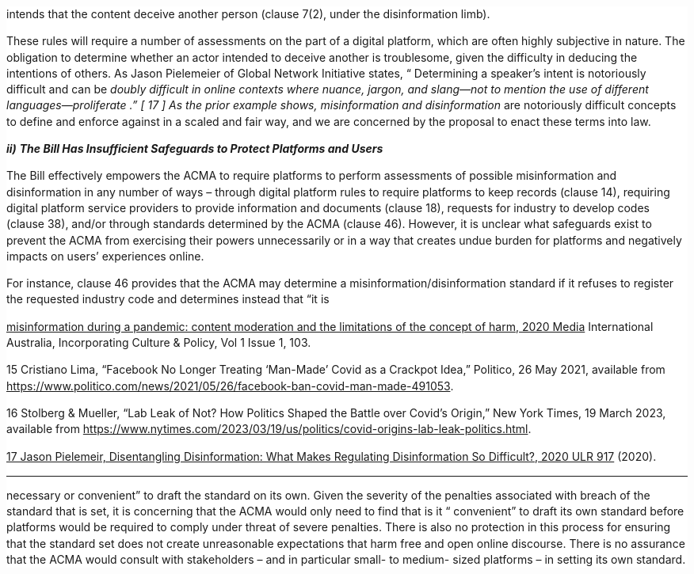 intends that the content deceive another person (clause 7(2), under the disinformation limb).

These rules will require a number of assessments on the part of a digital platform, which are often
highly subjective in nature. The obligation to determine whether an actor intended to deceive another
is troublesome, given the difficulty in deducing the intentions of others. As Jason Pielemeier of
Global Network Initiative states, “ Determining a speaker’s intent is notoriously difficult and can be
_doubly difficult in online contexts where nuance, jargon, and slang—not to mention the use of_
_different languages—proliferate .” [ 17 ] As the prior example shows, misinformation and disinformation_
are notoriously difficult concepts to define and enforce against in a scaled and fair way, and we are
concerned by the proposal to enact these terms into law.

**_ii)_** **_The Bill Has Insufficient Safeguards to Protect Platforms and Users_**

The Bill effectively empowers the ACMA to require platforms to perform assessments of possible
misinformation and disinformation in any number of ways – through digital platform rules to require
platforms to keep records (clause 14), requiring digital platform service providers to provide
information and documents (clause 18), requests for industry to develop codes (clause 38), and/or
through standards determined by the ACMA (clause 46). However, it is unclear what safeguards exist
to prevent the ACMA from exercising their powers unnecessarily or in a way that creates undue
burden for platforms and negatively impacts on users’ experiences online.

For instance, clause 46 provides that the ACMA may determine a misinformation/disinformation
standard if it refuses to register the requested industry code and determines instead that “it is

[misinformation during a pandemic: content moderation and the limitations of the concept of harm, 2020 Media](https://researchsystem.canberra.edu.au/ws/portalfiles/portal/40858778/The_challenges_of_responding_to_misinformation_during_a_pandemic_content_moderation_and_the_limitations_of_the_concept_of_harm.pdf)
International Australia, Incorporating Culture & Policy, Vol 1 Issue 1, 103.

15 Cristiano Lima, “Facebook No Longer Treating ‘Man-Made’ Covid as a Crackpot Idea,” Politico, 26 May 2021,
available from https://www.politico.com/news/2021/05/26/facebook-ban-covid-man-made-491053.

16 Stolberg & Mueller, “Lab Leak of Not? How Politics Shaped the Battle over Covid’s Origin,” New York Times, 19
March 2023, available from https://www.nytimes.com/2023/03/19/us/politics/covid-origins-lab-leak-politics.html.

[17 Jason Pielemeir, Disentangling Disinformation: What Makes Regulating Disinformation So Difficult?, 2020 ULR 917](https://dc.law.utah.edu/cgi/viewcontent.cgi?article=1266&context=ulr)
(2020).


-----

necessary or convenient” to draft the standard on its own. Given the severity of the penalties
associated with breach of the standard that is set, it is concerning that the ACMA would only need to
find that is it “ convenient” to draft its own standard before platforms would be required to comply
under threat of severe penalties. There is also no protection in this process for ensuring that the
standard set does not create unreasonable expectations that harm free and open online discourse.
There is no assurance that the ACMA would consult with stakeholders – and in particular small- to
medium- sized platforms – in setting its own standard.
